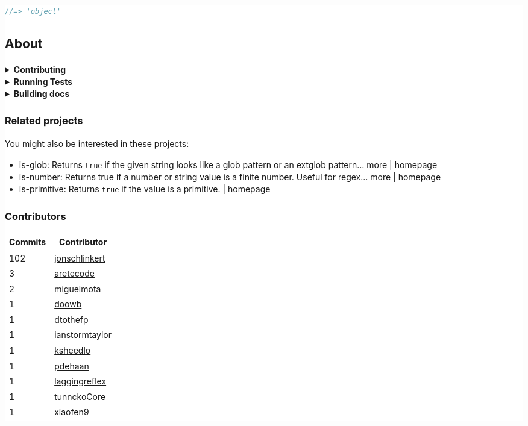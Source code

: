 ```js
//=> 'object'
```

## About

<details><summary><strong>Contributing</strong></summary></details>

<details><summary><strong>Running Tests</strong></summary></details>

<details><summary><strong>Building docs</strong></summary></details>

### Related projects

You might also be interested in these projects:

* [is-glob](https://www.npmjs.com/package/is-glob): Returns `true` if the given string looks like a
  glob pattern or an extglob
  pattern… [more](https://github.com/micromatch/is-glob) | [homepage](https://github.com/micromatch/is-glob "Returns
  `true` if the given string looks like a glob pattern or an extglob pattern. This makes it easy to create code that only uses external modules like node-glob when necessary, resulting in much faster code execution and initialization time, and a bet")
* [is-number](https://www.npmjs.com/package/is-number): Returns true if a number or string value is
  a finite number. Useful for
  regex… [more](https://github.com/jonschlinkert/is-number) | [homepage](https://github.com/jonschlinkert/is-number "Returns true if a number or string value is a finite number. Useful for regex matches, parsing, user input, etc.")
* [is-primitive](https://www.npmjs.com/package/is-primitive): Returns `true` if the value is a
  primitive. | [homepage](https://github.com/jonschlinkert/is-primitive "Returns
  `true` if the value is a primitive. ")

### Contributors

| **Commits** | **Contributor**                                     |  
|-------------|-----------------------------------------------------|  
| 102         | [jonschlinkert](https://github.com/jonschlinkert)   |  
| 3           | [aretecode](https://github.com/aretecode)           |  
| 2           | [miguelmota](https://github.com/miguelmota)         |  
| 1           | [doowb](https://github.com/doowb)                   |  
| 1           | [dtothefp](https://github.com/dtothefp)             |  
| 1           | [ianstormtaylor](https://github.com/ianstormtaylor) |  
| 1           | [ksheedlo](https://github.com/ksheedlo)             |  
| 1           | [pdehaan](https://github.com/pdehaan)               |  
| 1           | [laggingreflex](https://github.com/laggingreflex)   |  
| 1           | [tunnckoCore](https://github.com/tunnckoCore)       |  
| 1           | [xiaofen9](https://github.com/xiaofen9)             |  

